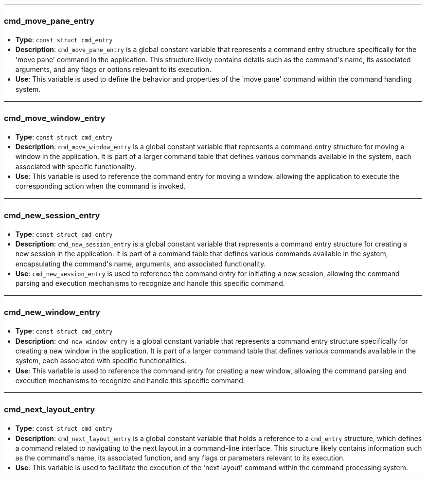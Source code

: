 
---
### cmd_move_pane_entry
- **Type**: `const struct cmd_entry`
- **Description**: `cmd_move_pane_entry` is a global constant variable that represents a command entry structure specifically for the 'move pane' command in the application. This structure likely contains details such as the command's name, its associated arguments, and any flags or options relevant to its execution.
- **Use**: This variable is used to define the behavior and properties of the 'move pane' command within the command handling system.


---
### cmd_move_window_entry
- **Type**: `const struct cmd_entry`
- **Description**: `cmd_move_window_entry` is a global constant variable that represents a command entry structure for moving a window in the application. It is part of a larger command table that defines various commands available in the system, each associated with specific functionality.
- **Use**: This variable is used to reference the command entry for moving a window, allowing the application to execute the corresponding action when the command is invoked.


---
### cmd_new_session_entry
- **Type**: `const struct cmd_entry`
- **Description**: `cmd_new_session_entry` is a global constant variable that represents a command entry structure for creating a new session in the application. It is part of a command table that defines various commands available in the system, encapsulating the command's name, arguments, and associated functionality.
- **Use**: `cmd_new_session_entry` is used to reference the command entry for initiating a new session, allowing the command parsing and execution mechanisms to recognize and handle this specific command.


---
### cmd_new_window_entry
- **Type**: `const struct cmd_entry`
- **Description**: `cmd_new_window_entry` is a global constant variable that represents a command entry structure specifically for creating a new window in the application. It is part of a larger command table that defines various commands available in the system, each associated with specific functionalities.
- **Use**: This variable is used to reference the command entry for creating a new window, allowing the command parsing and execution mechanisms to recognize and handle this specific command.


---
### cmd_next_layout_entry
- **Type**: `const struct cmd_entry`
- **Description**: `cmd_next_layout_entry` is a global constant variable that holds a reference to a `cmd_entry` structure, which defines a command related to navigating to the next layout in a command-line interface. This structure likely contains information such as the command's name, its associated function, and any flags or parameters relevant to its execution.
- **Use**: This variable is used to facilitate the execution of the 'next layout' command within the command processing system.
